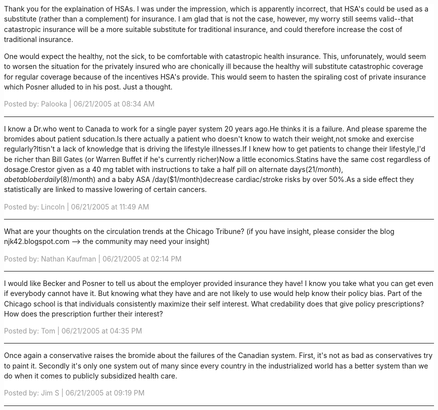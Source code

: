 
Thank you for the explaination of HSAs.  I was under the impression, which is apparently incorrect, that HSA's could be used as a substitute (rather than a complement) for insurance.  I am glad that is not the case, however, my worry still seems valid--that catastropic insurance will be a more suitable substitute for traditional insurance, and could therefore increase the cost of traditional insurance.

One would expect the healthy, not the sick, to be comfortable with catastropic health insurance.  This, unforunately, would seem to worsen the situation for the privately insured who are chonically ill because the healthy will substitute catastrophic coverage for regular coverage because of the incentives HSA's provide.  This would seem to hasten the spiraling cost of private insurance which Posner alluded to in his post.  Just a thought.

<span style="color:#999">Posted by: Palooka | 06/21/2005 at 08:34 AM</span>

---

I know a Dr.who went to Canada to work for a single payer system 20 years ago.He thinks it is a failure.
And please spareme the bromides about patient sducation.Is there actually a patient who doesn't know to watch their weight,not smoke and exercise regularly?Itisn't a lack of knowledge that is driving the lifestyle illnesses.If I knew how to get patients to change their lifestyle,I'd be richer than Bill Gates (or Warren Buffet if he's currently richer)Now a little economics.Statins have the same cost regardless of dosage.Crestor given as a 40 mg tablet with instructions to take a half pill on alternate days($21/month),a beta blober daily($8)/month) and a baby ASA /day($1/month)decrease cardiac/stroke risks by over 50%.As a side effect they statistically are linked to massive lowering of certain cancers.

<span style="color:#999">Posted by: Lincoln | 06/21/2005 at 11:49 AM</span>

---

What are your thoughts on the circulation trends at the Chicago Tribune? (if you have insight, please consider the blog njk42.blogspot.com -->  the community may need your insight)

<span style="color:#999">Posted by: Nathan Kaufman | 06/21/2005 at 02:14 PM</span>

---

I would like Becker and Posner to tell us about the employer provided insurance they have! I know you take what you can get even if everybody cannot have it. But knowing what they have and are not likely to use would help know their policy bias. Part of the Chicago school is that individuals consistently maximize their self interest. What credability does that give policy prescriptions? How does the prescription further their interest?

<span style="color:#999">Posted by: Tom | 06/21/2005 at 04:35 PM</span>

---

Once again a conservative raises the bromide about the failures of the Canadian system. First, it's not as bad as conservatives try to paint it. Secondly it's only one system out of many since every country in the industrialized world has a better system than we do when it comes to publicly subsidized health care.

<span style="color:#999">Posted by: Jim S | 06/21/2005 at 09:19 PM</span>

---
